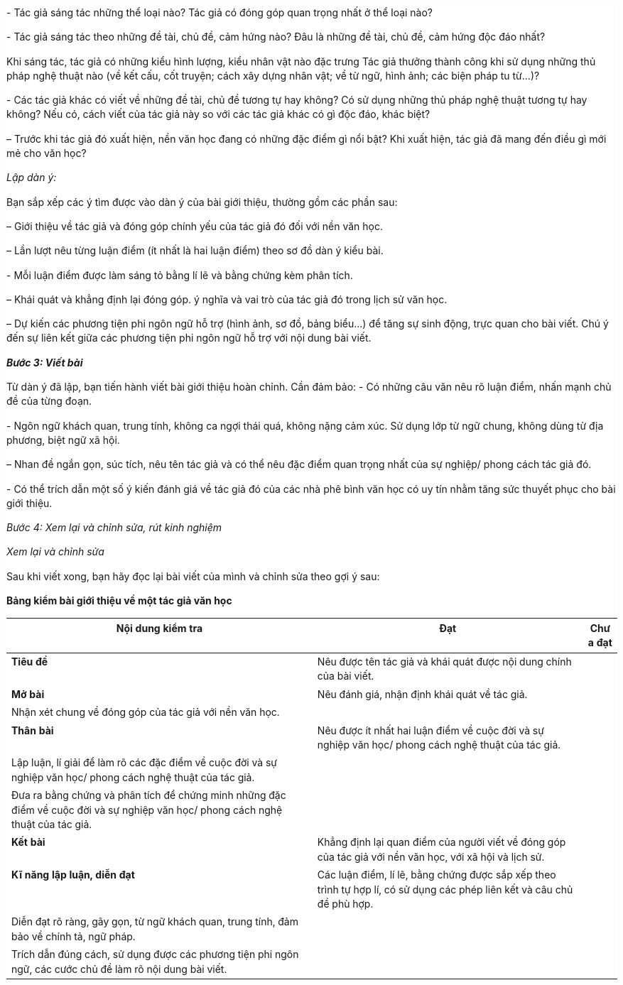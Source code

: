 \- Tác giả sáng tác những thể loại nào? Tác giả có đóng góp quan trọng nhất ở thể loại nào?

\- Tác giả sáng tác theo những đề tài, chủ đề, cảm hứng nào? Đâu là những đề tài, chủ đề, cảm hứng độc đáo nhất?

Khi sáng tác, tác giả có những kiểu hình lượng, kiểu nhân vật nào đặc trưng Tác giả thưởng thành công khi sử dụng những thủ pháp nghệ thuật nào (về kết cấu, cốt truyện; cách xây dựng nhân vật; về từ ngữ, hình ảnh; các biện pháp tu từ…)?

\- Các tác giả khác có viết về những đề tài, chủ đề tương tự hay không? Có sử dụng những thủ pháp nghệ thuật tương tự hay không? Nếu có, cách viết của tác giả này so với các tác giả khác có gì độc đáo, khác biệt?

– Trước khi tác giả đó xuất hiện, nền văn học đang có những đặc điểm gì nổi bật? Khi xuất hiện, tác giả đã mang đến điều gì mới mẻ cho văn học?

_Lập dàn ý:_

Bạn sắp xếp các ý tìm được vào dàn ý của bài giới thiệu, thường gồm các phần sau:

– Giới thiệu về tác giả và đóng góp chính yếu của tác giả đó đối với nền văn học.

– Lần lượt nêu từng luận điểm (ít nhất là hai luận điểm) theo sơ đồ dàn ý kiểu bài.

\- Mỗi luận điểm được làm sáng tỏ bằng lí lẽ và bằng chứng kèm phân tích.

– Khái quát và khẳng định lại đóng góp. ý nghĩa và vai trò của tác giả đó trong lịch sử văn học.

– Dự kiến các phương tiện phi ngôn ngữ hỗ trợ (hình ảnh, sơ đồ, bảng biểu...) để tăng sự sinh động, trực quan cho bài viết. Chú ý đến sự liên kết giữa các phương tiện phi ngôn ngữ hỗ trợ với nội dung bài viết.

**_Bước 3: Viết bài_**

Từ dàn ý đã lập, bạn tiến hành viết bài giới thiệu hoàn chỉnh. Cần đảm bảo: - Có những câu văn nêu rõ luận điểm, nhấn mạnh chủ đề của từng đoạn.

\- Ngôn ngữ khách quan, trung tính, không ca ngợi thái quá, không nặng cảm xúc. Sử dụng lớp từ ngữ chung, không dùng từ địa phương, biệt ngữ xã hội.

– Nhan đề ngắn gọn, súc tích, nêu tên tác giả và có thể nêu đặc điểm quan trọng nhất của sự nghiệp/ phong cách tác giả đó.

\- Có thể trích dẫn một số ý kiến đánh giá về tác giả đó của các nhà phê bình văn học có uy tín nhằm tăng sức thuyết phục cho bài giới thiệu.

_Bước 4: Xem lại và chỉnh sửa, rút kinh nghiệm_

_Xem lại và chỉnh sửa_

Sau khi viết xong, bạn hãy đọc lại bài viết của mình và chỉnh sửa theo gợi ý sau:

**Bảng kiểm bài giới thiệu về một tác giả văn học**

**Nội dung kiểm tra** |  **Đạt** |  **Chưa đạt**  
---|---|---  
**Tiêu đề** |  Nêu được tên tác giả và khái quát được nội dung chính của bài viết. |  |   
**Mở bài** |  Nêu đánh giá, nhận định khái quát về tác giả. |  |   
Nhận xét chung về đóng góp của tác giả với nền văn học. |  |   
**Thân bài** |  Nêu được ít nhất hai luận điểm về cuộc đời và sự nghiệp văn học/ phong cách nghệ thuật của tác giả. |  |   
Lập luận, lí giải để làm rõ các đặc điểm về cuộc đời và sự nghiệp văn học/ phong cách nghệ thuật của tác giả. |  |   
Đưa ra bằng chứng và phân tích để chứng minh những đặc điểm về cuộc đời và sự nghiệp văn học/ phong cách nghệ thuật của tác giả. |  |   
**Kết bài** |  Khẳng định lại quan điểm của người viết về đóng góp của tác giả với nền văn học, với xã hội và lịch sử. |  |   
**Kĩ năng lập luận, diễn đạt** |  Các luận điểm, lí lẽ, bằng chứng được sắp xếp theo trình tự hợp lí, có sử dụng các phép liên kết và câu chủ đề phù hợp. |  |   
Diễn đạt rõ ràng, gãy gọn, từ ngữ khách quan, trung tính, đảm bảo về chính tả, ngữ pháp. |  |   
Trích dẫn đúng cách, sử dụng được các phương tiện phi ngôn ngữ, các cước chủ đề làm rõ nội dung bài viết. |  |   
  